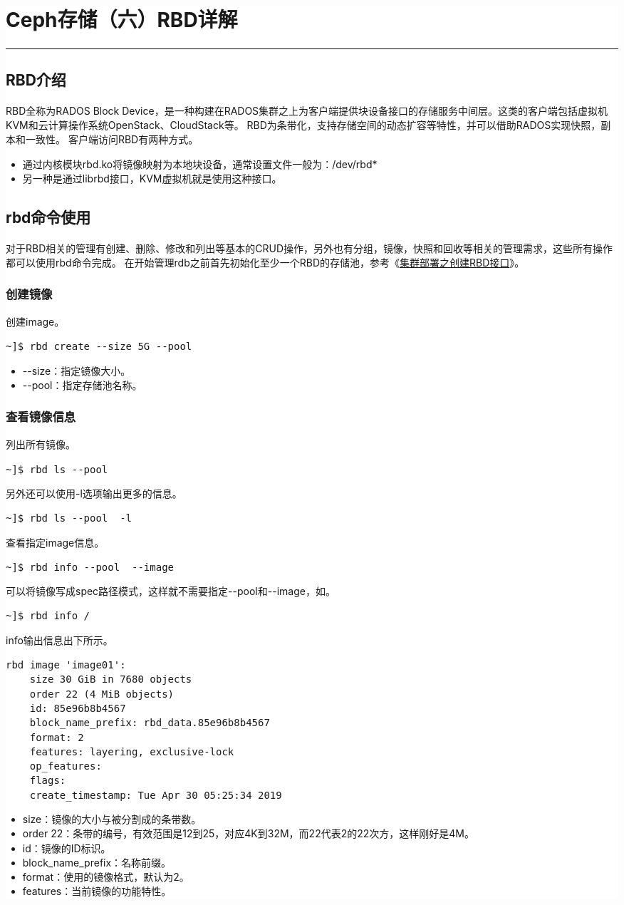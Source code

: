 # Ceph存储（六）RBD详解
---
## RBD介绍
RBD全称为RADOS Block Device，是一种构建在RADOS集群之上为客户端提供块设备接口的存储服务中间层。这类的客户端包括虚拟机KVM和云计算操作系统OpenStack、CloudStack等。
RBD为条带化，支持存储空间的动态扩容等特性，并可以借助RADOS实现快照，副本和一致性。
客户端访问RBD有两种方式。
  * 通过内核模块rbd.ko将镜像映射为本地块设备，通常设置文件一般为：/dev/rbd*
  * 另一种是通过librbd接口，KVM虚拟机就是使用这种接口。 
## rbd命令使用
对于RBD相关的管理有创建、删除、修改和列出等基本的CRUD操作，另外也有分组，镜像，快照和回收等相关的管理需求，这些所有操作都可以使用rbd命令完成。
在开始管理rdb之前首先初始化至少一个RBD的存储池，参考《[集群部署之创建RBD接口](https://www.linux-note.cn/?p=85#RBD)》。
### 创建镜像
创建image。

<pre>
~]$ rbd create --size 5G --pool <pool name> <image name>
</pre>
  * --size：指定镜像大小。
  * --pool：指定存储池名称。
### 查看镜像信息
列出所有镜像。

<pre>
~]$ rbd ls --pool <pool name>
</pre>
另外还可以使用-l选项输出更多的信息。 

<pre>
~]$ rbd ls --pool <pool name> -l
</pre>
查看指定image信息。

<pre>
~]$ rbd info --pool <pool name> --image <image name>
</pre>
可以将镜像写成spec路径模式，这样就不需要指定--pool和--image，如。

<pre>
~]$ rbd info <pool name>/<image name>
</pre>
info输出信息出下所示。

<pre>
rbd image 'image01':
	size 30 GiB in 7680 objects
	order 22 (4 MiB objects)
	id: 85e96b8b4567
	block_name_prefix: rbd_data.85e96b8b4567
	format: 2
	features: layering, exclusive-lock
	op_features: 
	flags: 
	create_timestamp: Tue Apr 30 05:25:34 2019
</pre>
  * size：镜像的大小与被分割成的条带数。
  * order 22：条带的编号，有效范围是12到25，对应4K到32M，而22代表2的22次方，这样刚好是4M。
  * id：镜像的ID标识。
  * block_name_prefix：名称前缀。
  * format：使用的镜像格式，默认为2。
  * features：当前镜像的功能特性。